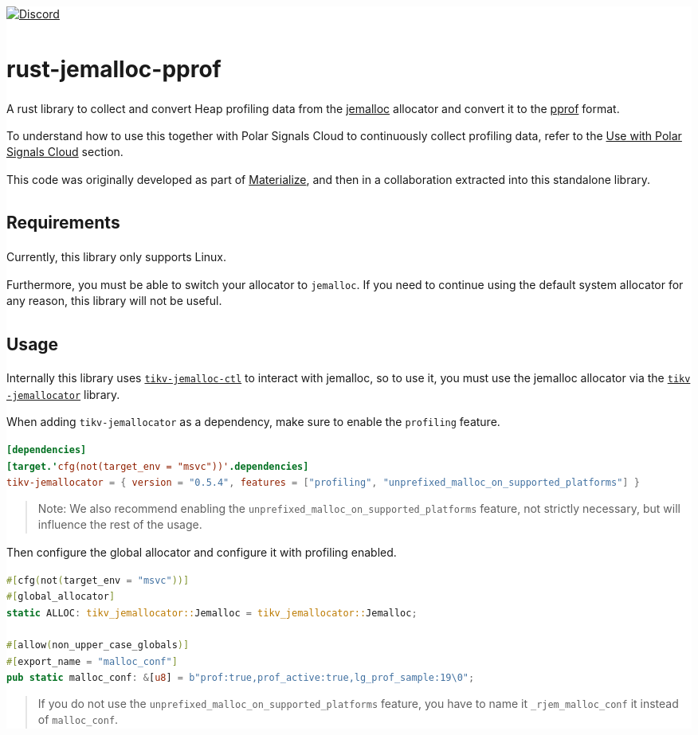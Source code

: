 [![Discord](https://img.shields.io/discord/813669360513056790?label=Discord)](https://discord.gg/Qgh4c9tRCE)

# rust-jemalloc-pprof

A rust library to collect and convert Heap profiling data from the [jemalloc](https://jemalloc.net/) allocator and convert it to the [pprof](https://github.com/google/pprof/tree/main/proto) format.

To understand how to use this together with Polar Signals Cloud to continuously collect profiling data, refer to the [Use with Polar Signals Cloud](#use-with-polar-signals-cloud) section.

This code was originally developed as part of [Materialize](https://github.com/MaterializeInc/materialize), and then in a collaboration extracted into this standalone library.

## Requirements

Currently, this library only supports Linux.

Furthermore, you must be able to switch your allocator to `jemalloc`.
If you need to continue using the default system allocator for any reason,
this library will not be useful.

## Usage

Internally this library uses [`tikv-jemalloc-ctl`](https://docs.rs/tikv-jemalloc-ctl/latest/tikv_jemalloc_ctl/) to interact with jemalloc, so to use it, you must use the jemalloc allocator via the [`tikv-jemallocator`](https://crates.io/crates/tikv-jemallocator) library.

When adding `tikv-jemallocator` as a dependency, make sure to enable the `profiling` feature.

```toml
[dependencies]
[target.'cfg(not(target_env = "msvc"))'.dependencies]
tikv-jemallocator = { version = "0.5.4", features = ["profiling", "unprefixed_malloc_on_supported_platforms"] }
```

> Note: We also recommend enabling the `unprefixed_malloc_on_supported_platforms` feature, not strictly necessary, but will influence the rest of the usage.

Then configure the global allocator and configure it with profiling enabled.

```rust
#[cfg(not(target_env = "msvc"))]
#[global_allocator]
static ALLOC: tikv_jemallocator::Jemalloc = tikv_jemallocator::Jemalloc;

#[allow(non_upper_case_globals)]
#[export_name = "malloc_conf"]
pub static malloc_conf: &[u8] = b"prof:true,prof_active:true,lg_prof_sample:19\0";
```

> If you do not use the `unprefixed_malloc_on_supported_platforms` feature, you have to name it `_rjem_malloc_conf` it instead of `malloc_conf`.
